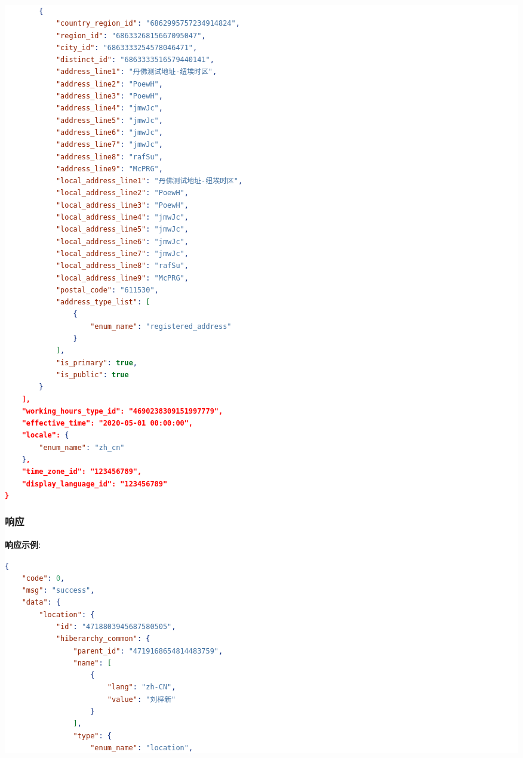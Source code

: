 ```json
        {
            "country_region_id": "6862995757234914824",
            "region_id": "6863326815667095047",
            "city_id": "6863333254578046471",
            "distinct_id": "6863333516579440141",
            "address_line1": "丹佛测试地址-纽埃时区",
            "address_line2": "PoewH",
            "address_line3": "PoewH",
            "address_line4": "jmwJc",
            "address_line5": "jmwJc",
            "address_line6": "jmwJc",
            "address_line7": "jmwJc",
            "address_line8": "rafSu",
            "address_line9": "McPRG",
            "local_address_line1": "丹佛测试地址-纽埃时区",
            "local_address_line2": "PoewH",
            "local_address_line3": "PoewH",
            "local_address_line4": "jmwJc",
            "local_address_line5": "jmwJc",
            "local_address_line6": "jmwJc",
            "local_address_line7": "jmwJc",
            "local_address_line8": "rafSu",
            "local_address_line9": "McPRG",
            "postal_code": "611530",
            "address_type_list": [
                {
                    "enum_name": "registered_address"
                }
            ],
            "is_primary": true,
            "is_public": true
        }
    ],
    "working_hours_type_id": "4690238309151997779",
    "effective_time": "2020-05-01 00:00:00",
    "locale": {
        "enum_name": "zh_cn"
    },
    "time_zone_id": "123456789",
    "display_language_id": "123456789"
}
```

### 响应

**响应示例**:

```json
{
    "code": 0,
    "msg": "success",
    "data": {
        "location": {
            "id": "4718803945687580505",
            "hiberarchy_common": {
                "parent_id": "4719168654814483759",
                "name": [
                    {
                        "lang": "zh-CN",
                        "value": "刘梓新"
                    }
                ],
                "type": {
                    "enum_name": "location",
```
